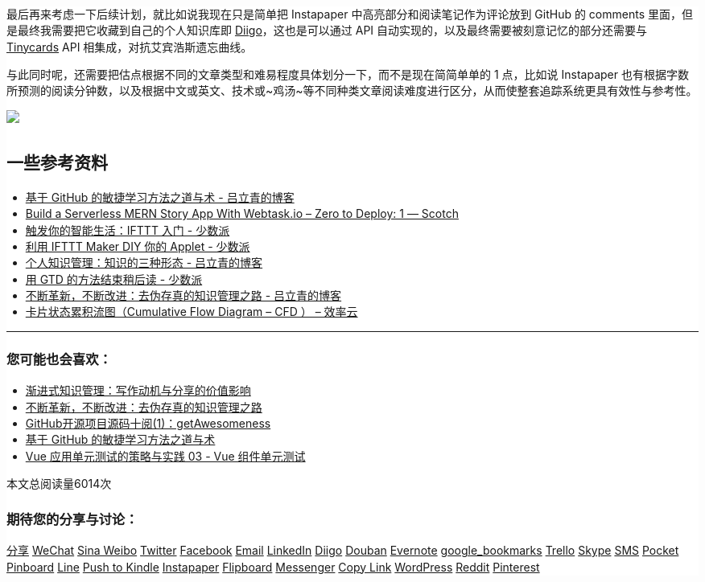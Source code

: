 最后再来考虑一下后续计划，就比如说我现在只是简单把 Instapaper 中高亮部分和阅读笔记作为评论放到 GitHub 的 comments 里面，但是最终我需要把它收藏到自己的个人知识库即 [Diigo](https://diigo.com/)，这也是可以通过 API 自动实现的，以及最终需要被刻意记忆的部分还需要与 [Tinycards](https://tinycards.duolingo.com/) API 相集成，对抗艾宾浩斯遗忘曲线。

与此同时呢，还需要把估点根据不同的文章类型和难易程度具体划分一下，而不是现在简简单单的 1 点，比如说 Instapaper 也有根据字数所预测的阅读分钟数，以及根据中文或英文、技术或~鸡汤~等不同种类文章阅读难度进行区分，从而使整套追踪系统更具有效性与参考性。

![](assets/1676698741-95051110a37457bd7abc4ebf7f3a3445.png)

## 一些参考资料

*   [基于 GitHub 的敏捷学习方法之道与术 - 吕立青的博客](https://blog.jimmylv.info/2016-12-04-agile-learning-based-on-github-issues/)
*   [Build a Serverless MERN Story App With Webtask.io – Zero to Deploy: 1 ― Scotch](https://scotch.io/tutorials/build-a-serverless-mern-story-app-with-webtask-io-zero-to-deploy-1)
*   [触发你的智能生活：IFTTT 入门 - 少数派](https://sspai.com/post/25270)
*   [利用 IFTTT Maker DIY 你的 Applet - 少数派](https://sspai.com/post/39243)
*   [个人知识管理：知识的三种形态 - 吕立青的博客](https://blog.jimmylv.info/2015-10-09-three-types-of-knowledge/)
*   [用 GTD 的方法结束稍后读 - 少数派](https://sspai.com/post/33933)
*   [不断革新，不断改进：去伪存真的知识管理之路 - 吕立青的博客](https://blog.jimmylv.info/2016-09-16-sorting-out-knowledge-from-information/)
*   [卡片状态累积流图（Cumulative Flow Diagram – CFD ） – 效率云](http://xiaolvyun.baidu.com/docs/knowledge-base/788)

* * *

### 您可能也会喜欢：

*   [渐进式知识管理：写作动机与分享的价值影响](https://blog.jimmylv.info/2016-11-19-input-and-output-of-PKM/)
*   [不断革新，不断改进：去伪存真的知识管理之路](https://blog.jimmylv.info/2016-09-16-sorting-out-knowledge-from-information/)
*   [GitHub开源项目源码十阅(1)：getAwesomeness](https://blog.jimmylv.info/2015-11-10-reading-open-resource-code-from-github/)
*   [基于 GitHub 的敏捷学习方法之道与术](https://blog.jimmylv.info/2016-12-04-agile-learning-based-on-github-issues/)
*   [Vue 应用单元测试的策略与实践 03 - Vue 组件单元测试](https://blog.jimmylv.info/2018-10-30-vue-application-unit-test-strategy-and-practice-03-testing-vue-components/)

本文总阅读量6014次

### 期待您的分享与讨论：

[分享](https://www.addtoany.com/share#url=https%3A%2F%2Fblog.jimmylv.info%2F2017-06-30-serverless-in-action-build-personal-reading-statistics-system%2F&title=Serverless%20%E5%AE%9E%E6%88%98%EF%BC%9A%E6%89%93%E9%80%A0%E4%B8%AA%E4%BA%BA%E9%98%85%E8%AF%BB%E8%BF%BD%E8%B8%AA%E7%B3%BB%E7%BB%9F%20%7C%20%E5%90%95%E7%AB%8B%E9%9D%92%E7%9A%84%E5%8D%9A%E5%AE%A2) [WeChat](https://blog.jimmylv.info/#wechat) [Sina Weibo](https://blog.jimmylv.info/#sina_weibo) [Twitter](https://blog.jimmylv.info/#twitter) [Facebook](https://blog.jimmylv.info/#facebook) [Email](https://blog.jimmylv.info/#email) [LinkedIn](https://blog.jimmylv.info/#linkedin) [Diigo](https://blog.jimmylv.info/#diigo) [Douban](https://blog.jimmylv.info/#douban) [Evernote](https://blog.jimmylv.info/#evernote) [google\_bookmarks](https://blog.jimmylv.info/#google_bookmarks) [Trello](https://blog.jimmylv.info/#trello) [Skype](https://blog.jimmylv.info/#skype) [SMS](https://blog.jimmylv.info/#sms) [Pocket](https://blog.jimmylv.info/#pocket) [Pinboard](https://blog.jimmylv.info/#pinboard) [Line](https://blog.jimmylv.info/#line) [Push to Kindle](https://blog.jimmylv.info/#kindle_it) [Instapaper](https://blog.jimmylv.info/#instapaper) [Flipboard](https://blog.jimmylv.info/#flipboard) [Messenger](https://blog.jimmylv.info/#facebook_messenger) [Copy Link](https://blog.jimmylv.info/#copy_link) [WordPress](https://blog.jimmylv.info/#wordpress) [Reddit](https://blog.jimmylv.info/#reddit) [Pinterest](https://blog.jimmylv.info/#pinterest)